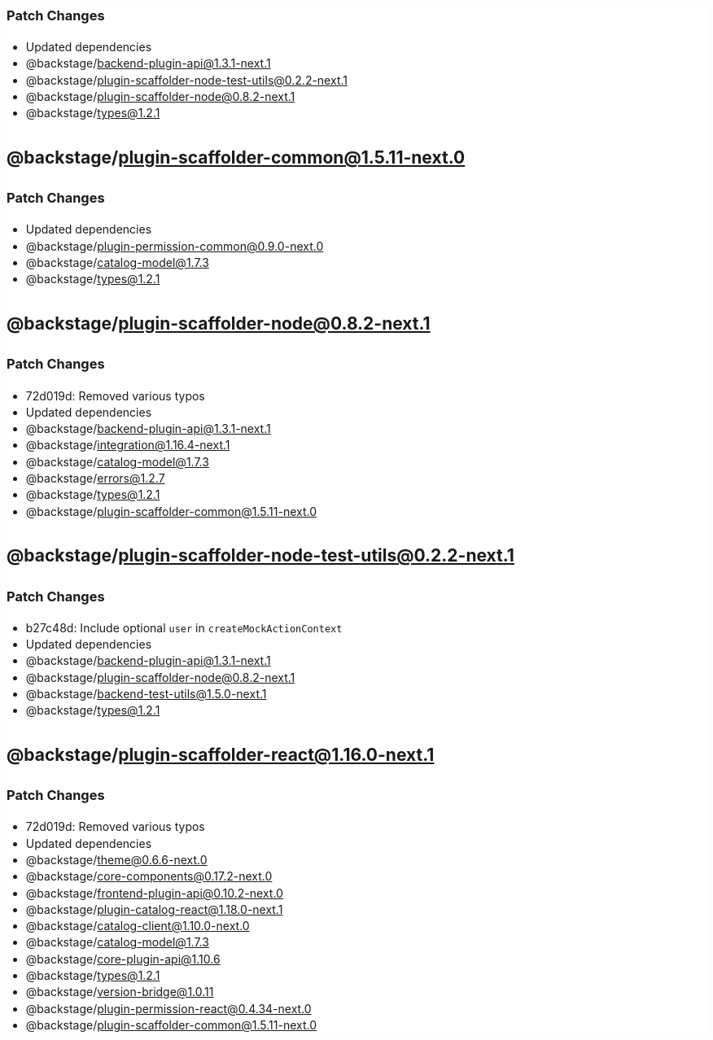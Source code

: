 ### Patch Changes

- Updated dependencies
 - @backstage/backend-plugin-api@1.3.1-next.1
 - @backstage/plugin-scaffolder-node-test-utils@0.2.2-next.1
 - @backstage/plugin-scaffolder-node@0.8.2-next.1
 - @backstage/types@1.2.1

## @backstage/plugin-scaffolder-common@1.5.11-next.0

### Patch Changes

- Updated dependencies
 - @backstage/plugin-permission-common@0.9.0-next.0
 - @backstage/catalog-model@1.7.3
 - @backstage/types@1.2.1

## @backstage/plugin-scaffolder-node@0.8.2-next.1

### Patch Changes

- 72d019d: Removed various typos
- Updated dependencies
 - @backstage/backend-plugin-api@1.3.1-next.1
 - @backstage/integration@1.16.4-next.1
 - @backstage/catalog-model@1.7.3
 - @backstage/errors@1.2.7
 - @backstage/types@1.2.1
 - @backstage/plugin-scaffolder-common@1.5.11-next.0

## @backstage/plugin-scaffolder-node-test-utils@0.2.2-next.1

### Patch Changes

- b27c48d: Include optional `user` in `createMockActionContext`
- Updated dependencies
 - @backstage/backend-plugin-api@1.3.1-next.1
 - @backstage/plugin-scaffolder-node@0.8.2-next.1
 - @backstage/backend-test-utils@1.5.0-next.1
 - @backstage/types@1.2.1

## @backstage/plugin-scaffolder-react@1.16.0-next.1

### Patch Changes

- 72d019d: Removed various typos
- Updated dependencies
 - @backstage/theme@0.6.6-next.0
 - @backstage/core-components@0.17.2-next.0
 - @backstage/frontend-plugin-api@0.10.2-next.0
 - @backstage/plugin-catalog-react@1.18.0-next.1
 - @backstage/catalog-client@1.10.0-next.0
 - @backstage/catalog-model@1.7.3
 - @backstage/core-plugin-api@1.10.6
 - @backstage/types@1.2.1
 - @backstage/version-bridge@1.0.11
 - @backstage/plugin-permission-react@0.4.34-next.0
 - @backstage/plugin-scaffolder-common@1.5.11-next.0
